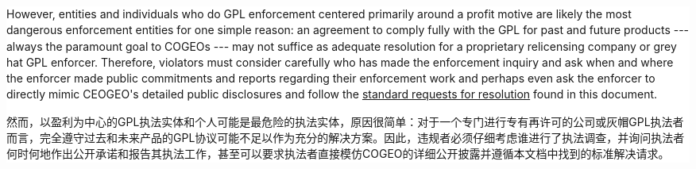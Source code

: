 However, entities and individuals who do GPL enforcement centered primarily around a profit motive are likely the most dangerous enforcement entities for one simple reason: an agreement to comply fully with the GPL for past and future products --- always the paramount goal to COGEOs --- may not suffice as adequate resolution for a proprietary relicensing company or grey hat GPL enforcer. Therefore, violators must consider carefully who has made the enforcement inquiry and ask when and where the enforcer made public commitments and reports regarding their enforcement work and perhaps even ask the enforcer to directly mimic CEOGEO's detailed public disclosures and follow the [standard requests for resolution](#_bookmark209) found in this document.

然而，以盈利为中心的GPL执法实体和个人可能是最危险的执法实体，原因很简单：对于一个专门进行专有再许可的公司或灰帽GPL执法者而言，完全遵守过去和未来产品的GPL协议可能不足以作为充分的解决方案。因此，违规者必须仔细考虑谁进行了执法调查，并询问执法者何时何地作出公开承诺和报告其执法工作，甚至可以要求执法者直接模仿COGEO的详细公开披露并遵循本文档中找到的标准解决请求。
